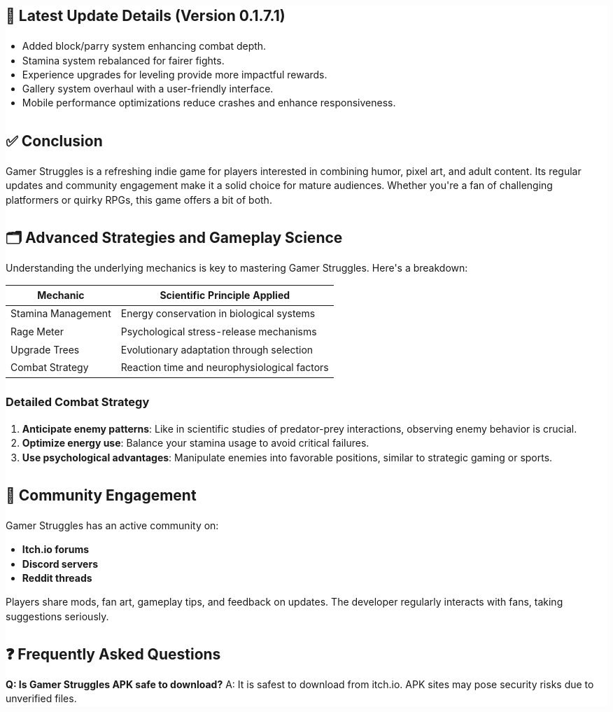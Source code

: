 ## 🔄 Latest Update Details (Version 0.1.7.1)

* Added block/parry system enhancing combat depth.
* Stamina system rebalanced for fairer fights.
* Experience upgrades for leveling provide more impactful rewards.
* Gallery system overhaul with a user-friendly interface.
* Mobile performance optimizations reduce crashes and enhance responsiveness.

## ✅ Conclusion

Gamer Struggles is a refreshing indie game for players interested in combining humor, pixel art, and adult content. Its regular updates and community engagement make it a solid choice for mature audiences. Whether you're a fan of challenging platformers or quirky RPGs, this game offers a bit of both.

## 🗂️ Advanced Strategies and Gameplay Science

Understanding the underlying mechanics is key to mastering Gamer Struggles. Here's a breakdown:

| Mechanic           | Scientific Principle Applied                 |
| ------------------ | -------------------------------------------- |
| Stamina Management | Energy conservation in biological systems    |
| Rage Meter         | Psychological stress-release mechanisms      |
| Upgrade Trees      | Evolutionary adaptation through selection    |
| Combat Strategy    | Reaction time and neurophysiological factors |

### Detailed Combat Strategy

1. **Anticipate enemy patterns**: Like in scientific studies of predator-prey interactions, observing enemy behavior is crucial.
2. **Optimize energy use**: Balance your stamina usage to avoid critical failures.
3. **Use psychological advantages**: Manipulate enemies into favorable positions, similar to strategic gaming or sports.

## 📢 Community Engagement

Gamer Struggles has an active community on:

* **Itch.io forums**
* **Discord servers**
* **Reddit threads**

Players share mods, fan art, gameplay tips, and feedback on updates. The developer regularly interacts with fans, taking suggestions seriously.

## ❓ Frequently Asked Questions

**Q: Is Gamer Struggles APK safe to download?**
A: It is safest to download from itch.io. APK sites may pose security risks due to unverified files.
